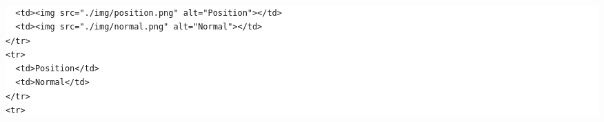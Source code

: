       <td><img src="./img/position.png" alt="Position"></td>
      <td><img src="./img/normal.png" alt="Normal"></td>
    </tr>
    <tr>
      <td>Position</td>
      <td>Normal</td>
    </tr>
    <tr>